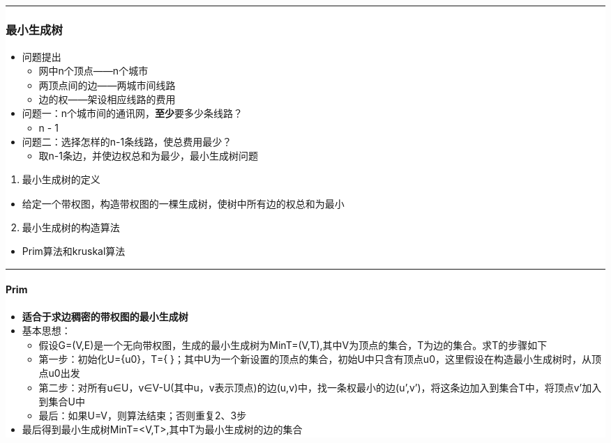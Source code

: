 



****



### 最小生成树

- 问题提出
    - 网中n个顶点——n个城市
    - 两顶点间的边——两城市间线路
    - 边的权——架设相应线路的费用
- 问题一：n个城市间的通讯网，**至少**要多少条线路？
    - n - 1
- 问题二：选择怎样的n-1条线路，使总费用最少？
    - 取n-1条边，并使边权总和为最少，最小生成树问题



1. 最小生成树的定义

- 给定一个带权图，构造带权图的一棵生成树，使树中所有边的权总和为最小



2. 最小生成树的构造算法

- Prim算法和kruskal算法



****



#### Prim

- **适合于求边稠密的带权图的最小生成树**
- 基本思想：
    - 假设G=(V,E)是一个无向带权图，生成的最小生成树为MinT=(V,T),其中V为顶点的集合，T为边的集合。求T的步骤如下
    - 第一步：初始化U={u0}，T={ }；其中U为一个新设置的顶点的集合，初始U中只含有顶点u0，这里假设在构造最小生成树时，从顶点u0出发
    - 第二步：对所有u∈U，v∈V-U(其中u，v表示顶点)的边(u,v)中，找一条权最小的边(u’,v’)，将这条边加入到集合T中，将顶点v’加入到集合U中
    - 最后：如果U=V，则算法结束；否则重复2、3步
- 最后得到最小生成树MinT=<V,T>,其中T为最小生成树的边的集合


